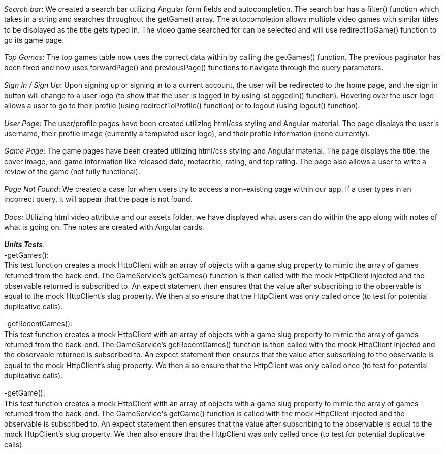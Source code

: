_Search bar_:
We created a search bar utilizing Angular form fields and autocompletion. The search bar has a filter() function which takes in a string and searches throughout the getGame() array. The autocompletion allows multiple video games with similar titles to be displayed as the title gets typed in. The video game searched for can be selected and will use redirectToGame() function to go its game page. 

_Top Games_:
The top games table now uses the correct data within by calling the getGames() function. The previous paginator has been fixed and now uses forwardPage() and previousPage() functions to navigate through the query parameters. 

_Sign In / Sign Up_:
Upon signing up or signing in to a current account, the user will be redirected to the home page, and the sign in button will change to a user logo (to show that the user is logged in by using isLoggedIn() function). Hovering over the user logo allows a user to go to their profile (using redirectToProfile() function) or to logout (using logout() function). 

_User Page_:
The user/profile pages have been created utilizing html/css styling and Angular material. The page displays the user's username, their profile image (currently a templated user logo), and their profile information (none currently).

_Game Page_:
The game pages have been created utilizing html/css styling and Angular material. The page displays the title, the cover image, and game information like released date, metacritic, rating, and top rating. The page also allows a user to write a review of the game (not fully functional). 

_Page Not Found_:
We created a case for when users try to access a non-existing page within our app. If a user types in an incorrect query, it will appear that the page is not found.

_Docs_: 
Utilizing html video attribute and our assets folder, we have displayed what users can do within the app along with notes of what is going on. The notes are created with Angular cards. 

**_Units Tests_**:  <br/>
-getGames():  
This test function creates a mock HttpClient with an array of objects with a game slug property to mimic the array of games returned from the back-end. The GameService’s getGames() function is then called with the mock HttpClient injected and the observable returned is subscribed to. An expect statement then ensures that the value after subscribing to the observable is equal to the mock HttpClient’s slug property. We then also ensure that the HttpClient was only called once (to test for potential duplicative calls).

-getRecentGames():  
This test function creates a mock HttpClient with an array of objects with a game slug property to mimic the array of games returned from the back-end. The GameService’s getRecentGames() function is then called with the mock HttpClient injected and the observable returned is subscribed to. An expect statement then ensures that the value after subscribing to the observable is equal to the mock HttpClient’s slug property. We then also ensure that the HttpClient was only called once (to test for potential duplicative calls).

-getGame():  
This test function creates a mock HttpClient with an array of objects with a game slug property to mimic the array of games returned from the back-end. The GameService's getGame() function is called with the mock HttpClient injected and the observable is subscribed to. An expect statement then ensures that the value after subscribing to the observable is equal to the mock HttpClient’s slug property. We then also ensure that the HttpClient was only called once (to test for potential duplicative calls).
